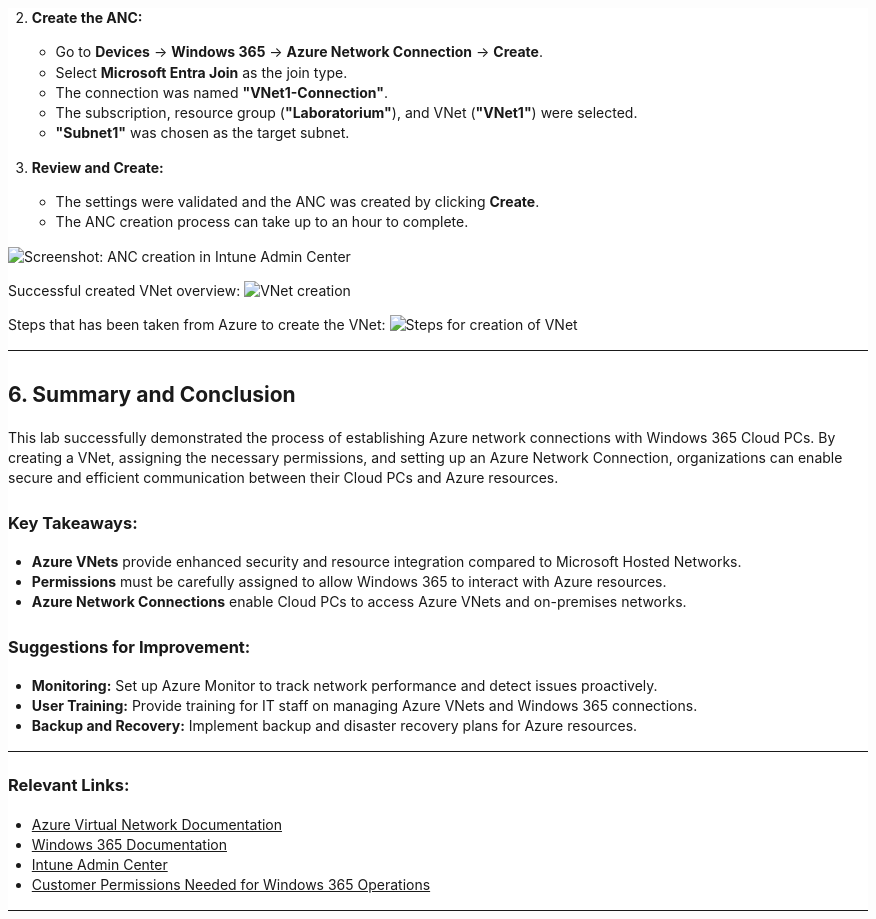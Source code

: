 2. **Create the ANC:**
   - Go to **Devices** → **Windows 365** → **Azure Network Connection** → **Create**.
   - Select **Microsoft Entra Join** as the join type.
   - The connection was named **"VNet1-Connection"**.
   - The subscription, resource group (**"Laboratorium"**), and VNet (**"VNet1"**) were selected.
   - **"Subnet1"** was chosen as the target subnet.

3. **Review and Create:**
   - The settings were validated and the ANC was created by clicking **Create**.
   - The ANC creation process can take up to an hour to complete.

![Screenshot: ANC creation in Intune Admin Center](https://i.imgur.com/8aqdHGu.png)

Successful created VNet overview:
![VNet creation](https://i.imgur.com/iWg7kkW.png)

Steps that has been taken from Azure to create the VNet:
![Steps for creation of VNet](https://i.imgur.com/GDwczNP.png)

---

## 6. Summary and Conclusion

This lab successfully demonstrated the process of establishing Azure network connections with Windows 365 Cloud PCs. By creating a VNet, assigning the necessary permissions, and setting up an Azure Network Connection, organizations can enable secure and efficient communication between their Cloud PCs and Azure resources.

### Key Takeaways:
- **Azure VNets** provide enhanced security and resource integration compared to Microsoft Hosted Networks.
- **Permissions** must be carefully assigned to allow Windows 365 to interact with Azure resources.
- **Azure Network Connections** enable Cloud PCs to access Azure VNets and on-premises networks.

### Suggestions for Improvement:
- **Monitoring:** Set up Azure Monitor to track network performance and detect issues proactively.
- **User Training:** Provide training for IT staff on managing Azure VNets and Windows 365 connections.
- **Backup and Recovery:** Implement backup and disaster recovery plans for Azure resources.

---

### Relevant Links:
- [Azure Virtual Network Documentation](https://learn.microsoft.com/en-us/azure/virtual-network/)
- [Windows 365 Documentation](https://learn.microsoft.com/en-us/windows-365/enterprise/)
- [Intune Admin Center](https://intune.microsoft.com/)
- [Customer Permissions Needed for Windows 365 Operations](https://learn.microsoft.com/en-us/windows-365/enterprise/customer-permissions)

---
